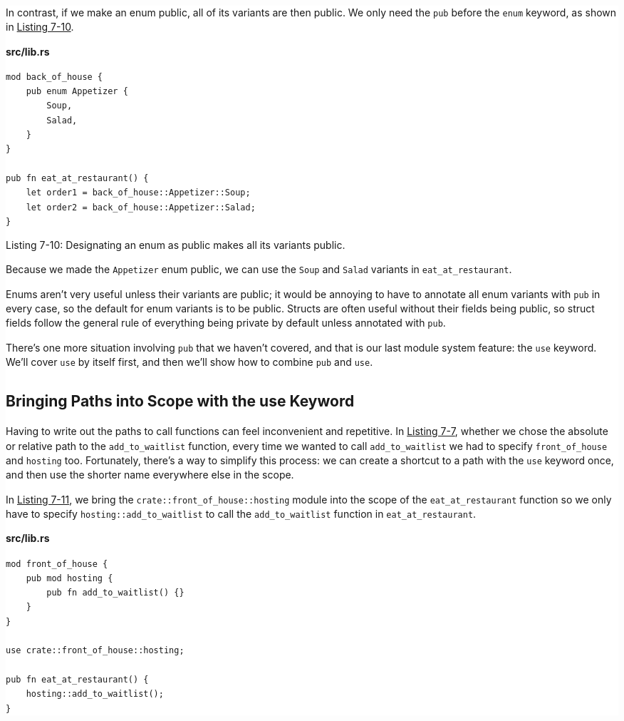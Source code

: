 In contrast, if we make an enum public, all of its variants are then public. We only need the `pub` before the `enum` keyword, as shown in [Listing 7-10](https://learning.oreilly.com/library/view/the-rust-programming/9781098156817/c07.xhtml#listing7-10).

**src/lib.rs**

```
mod back_of_house {
    pub enum Appetizer {
        Soup,
        Salad,
    }
}

pub fn eat_at_restaurant() {
    let order1 = back_of_house::Appetizer::Soup;
    let order2 = back_of_house::Appetizer::Salad;
}
```

Listing 7-10: Designating an enum as public makes all its variants public.

Because we made the `Appetizer` enum public, we can use the `Soup` and `Salad` variants in `eat_at_restaurant`.

Enums aren’t very useful unless their variants are public; it would be annoying to have to annotate all enum variants with `pub` in every case, so the default for enum variants is to be public. Structs are often useful without their fields being public, so struct fields follow the general rule of everything being private by default unless annotated with `pub`.

There’s one more situation involving `pub` that we haven’t covered, and that is our last module system feature: the `use` keyword. We’ll cover `use` by itself first, and then we’ll show how to combine `pub` and `use`.

## Bringing Paths into Scope with the use Keyword

Having to write out the paths to call functions can feel inconvenient and repetitive. In [Listing 7-7](https://learning.oreilly.com/library/view/the-rust-programming/9781098156817/c07.xhtml#listing7-7), whether we chose the absolute or relative path to the `add_to_waitlist` function, every time we wanted to call `add_to_waitlist` we had to specify `front_of_house` and `hosting` too. Fortunately, there’s a way to simplify this process: we can create a shortcut to a path with the `use` keyword once, and then use the shorter name everywhere else in the scope.

In [Listing 7-11](https://learning.oreilly.com/library/view/the-rust-programming/9781098156817/c07.xhtml#listing7-11), we bring the `crate::front_of_house::hosting` module into the scope of the `eat_at_restaurant` function so we only have to specify `hosting::add_to_waitlist` to call the `add_to_waitlist` function in `eat_at_restaurant`.

**src/lib.rs**

```
mod front_of_house {
    pub mod hosting {
        pub fn add_to_waitlist() {}
    }
}

use crate::front_of_house::hosting;

pub fn eat_at_restaurant() {
    hosting::add_to_waitlist();
}
```
